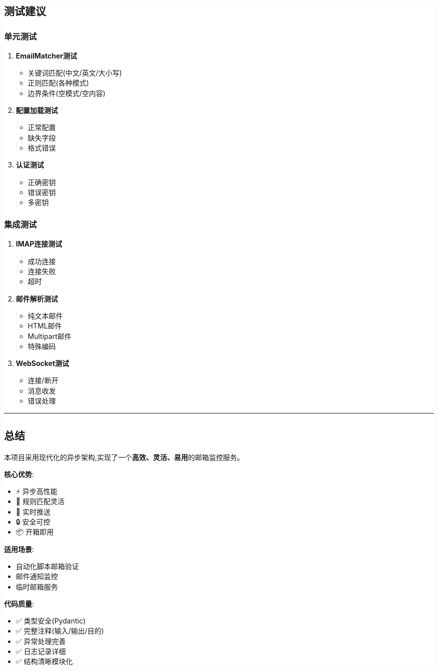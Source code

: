 ## 测试建议

### 单元测试

1. **EmailMatcher测试**
   - 关键词匹配(中文/英文/大小写)
   - 正则匹配(各种模式)
   - 边界条件(空模式/空内容)

2. **配置加载测试**
   - 正常配置
   - 缺失字段
   - 格式错误

3. **认证测试**
   - 正确密钥
   - 错误密钥
   - 多密钥

### 集成测试

1. **IMAP连接测试**
   - 成功连接
   - 连接失败
   - 超时

2. **邮件解析测试**
   - 纯文本邮件
   - HTML邮件
   - Multipart邮件
   - 特殊编码

3. **WebSocket测试**
   - 连接/断开
   - 消息收发
   - 错误处理

---

## 总结

本项目采用现代化的异步架构,实现了一个**高效、灵活、易用**的邮箱监控服务。

**核心优势**:
- ⚡ 异步高性能
- 🎯 规则匹配灵活
- 📨 实时推送
- 🔒 安全可控
- 📦 开箱即用

**适用场景**:
- 自动化脚本邮箱验证
- 邮件通知监控
- 临时邮箱服务

**代码质量**:
- ✅ 类型安全(Pydantic)
- ✅ 完整注释(输入/输出/目的)
- ✅ 异常处理完善
- ✅ 日志记录详细
- ✅ 结构清晰模块化

